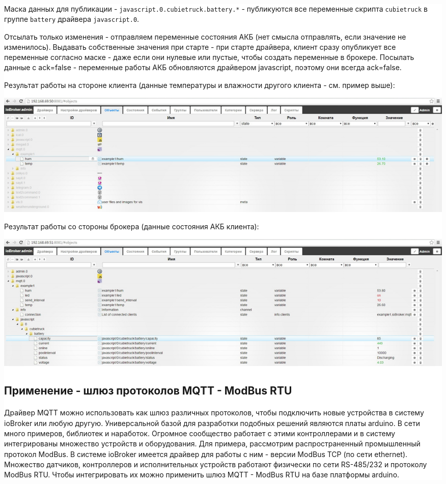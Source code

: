 Маска данных для публикации - `javascript.0.cubietruck.battery.*` - публикуются все переменные 
скрипта `cubietruck` в группе `battery` драйвера `javascript.0`. 

Отсылать только изменения - отправляем переменные состояния АКБ (нет смысла отправлять, если значение не изменилось). 
Выдавать собственные значения при старте - при старте драйвера, клиент сразу опубликует все переменные 
согласно маске - даже если они нулевые или пустые, чтобы создать переменные в брокере. Посылать данные 
с ack=false - переменные работы АКБ обновляются драйвером javascript, поэтому они всегда ack=false. 

Результат работы на стороне клиента (данные температуры и влажности другого клиента - см. пример выше): 

![](img/mqtt_client3.jpg)

Результат работы со стороны брокера (данные состояния АКБ клиента): 

![](img/mqtt_client4.jpg)

## Применение - шлюз протоколов MQTT - ModBus RTU

Драйвер MQTT можно использовать как шлюз различных протоколов, чтобы подключить новые 
устройства в систему ioBroker или любую другую. Универсальной базой для разработки подобных 
решений являются платы arduino. В сети много примеров, библиотек и наработок. Огромное сообщество 
работает с этими контроллерами и в систему интегрированы множество устройств и оборудования. Для примера, 
рассмотрим распространенный промышленный протокол ModBus. В системе ioBroker имеется драйвер для работы с ним - версии 
ModBus TCP (по сети ethernet). Множество датчиков, контроллеров и исполнительных устройств работают физически по 
сети RS-485/232 и протоколу ModBus RTU. Чтобы интегрировать их можно применить шлюз MQTT - ModBus RTU на базе платформы 
arduino. 
